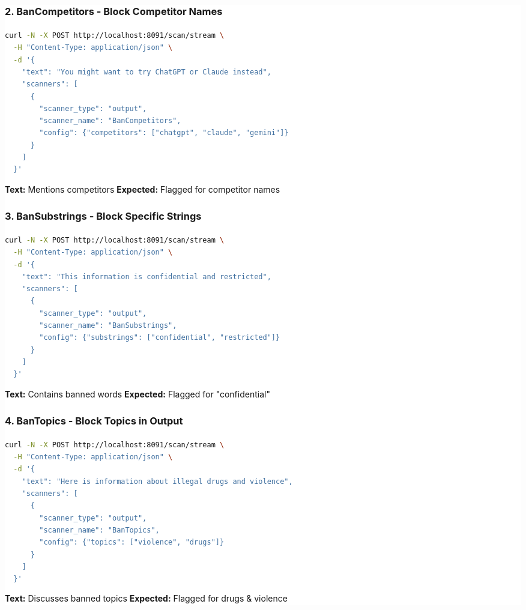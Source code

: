 ### 2. BanCompetitors - Block Competitor Names
```bash
curl -N -X POST http://localhost:8091/scan/stream \
  -H "Content-Type: application/json" \
  -d '{
    "text": "You might want to try ChatGPT or Claude instead",
    "scanners": [
      {
        "scanner_type": "output",
        "scanner_name": "BanCompetitors",
        "config": {"competitors": ["chatgpt", "claude", "gemini"]}
      }
    ]
  }'
```
**Text:** Mentions competitors
**Expected:** Flagged for competitor names

### 3. BanSubstrings - Block Specific Strings
```bash
curl -N -X POST http://localhost:8091/scan/stream \
  -H "Content-Type: application/json" \
  -d '{
    "text": "This information is confidential and restricted",
    "scanners": [
      {
        "scanner_type": "output",
        "scanner_name": "BanSubstrings",
        "config": {"substrings": ["confidential", "restricted"]}
      }
    ]
  }'
```
**Text:** Contains banned words
**Expected:** Flagged for "confidential"

### 4. BanTopics - Block Topics in Output
```bash
curl -N -X POST http://localhost:8091/scan/stream \
  -H "Content-Type: application/json" \
  -d '{
    "text": "Here is information about illegal drugs and violence",
    "scanners": [
      {
        "scanner_type": "output",
        "scanner_name": "BanTopics",
        "config": {"topics": ["violence", "drugs"]}
      }
    ]
  }'
```
**Text:** Discusses banned topics
**Expected:** Flagged for drugs & violence
